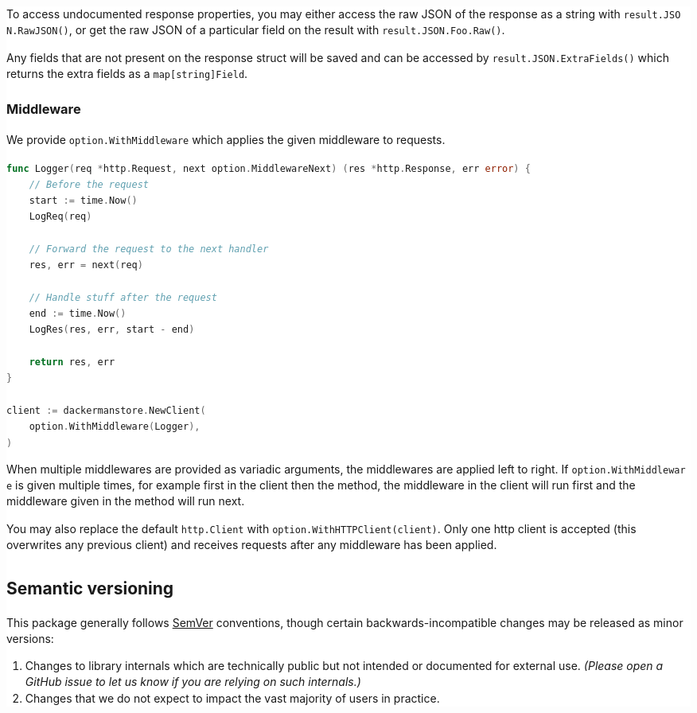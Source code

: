 To access undocumented response properties, you may either access the raw JSON of the response as a string
with `result.JSON.RawJSON()`, or get the raw JSON of a particular field on the result with
`result.JSON.Foo.Raw()`.

Any fields that are not present on the response struct will be saved and can be accessed by `result.JSON.ExtraFields()` which returns the extra fields as a `map[string]Field`.

### Middleware

We provide `option.WithMiddleware` which applies the given
middleware to requests.

```go
func Logger(req *http.Request, next option.MiddlewareNext) (res *http.Response, err error) {
	// Before the request
	start := time.Now()
	LogReq(req)

	// Forward the request to the next handler
	res, err = next(req)

	// Handle stuff after the request
	end := time.Now()
	LogRes(res, err, start - end)

    return res, err
}

client := dackermanstore.NewClient(
	option.WithMiddleware(Logger),
)
```

When multiple middlewares are provided as variadic arguments, the middlewares
are applied left to right. If `option.WithMiddleware` is given
multiple times, for example first in the client then the method, the
middleware in the client will run first and the middleware given in the method
will run next.

You may also replace the default `http.Client` with
`option.WithHTTPClient(client)`. Only one http client is
accepted (this overwrites any previous client) and receives requests after any
middleware has been applied.

## Semantic versioning

This package generally follows [SemVer](https://semver.org/spec/v2.0.0.html) conventions, though certain backwards-incompatible changes may be released as minor versions:

1. Changes to library internals which are technically public but not intended or documented for external use. _(Please open a GitHub issue to let us know if you are relying on such internals.)_
2. Changes that we do not expect to impact the vast majority of users in practice.
